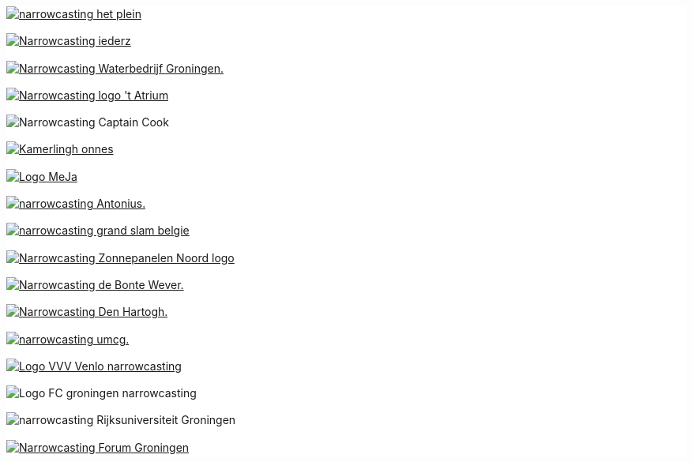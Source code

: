 [![narrowcasting het plein](https://sparknarrowcasting.nl/assets/components/phpthumbof/cache/onze-klanten/Praktijkcollege-het-plein/logo-2-het-plein.b972f1fd.png)](https://sparknarrowcasting.nl/nl/onze-klanten/narrowcasting-praktijkcollege-het-plein/)

[![Narrowcasting iederz](https://sparknarrowcasting.nl/assets/components/phpthumbof/cache/onze-klanten/iederz/logo-iederz.d87fb7cf.png)](https://sparknarrowcasting.nl/nl/onze-klanten/iederz/)

[![Narrowcasting Waterbedrijf Groningen.](https://sparknarrowcasting.nl/assets/components/phpthumbof/cache/logo/Waterbedrijf_Groningen_logo.68070916.png)](https://sparknarrowcasting.nl/nl/onze-klanten/narrowcasting-waterbedrijf-groningen/)

[![Narrowcasting logo 't Atrium](https://sparknarrowcasting.nl/assets/components/phpthumbof/cache/onze-klanten/Atrium/logo-atrium-transparant.514277d9.png)](https://sparknarrowcasting.nl/nl/onze-klanten/t-atrium/)

![Narrowcasting Captain Cook](https://sparknarrowcasting.nl/assets/components/phpthumbof/cache/logo/captain-cook-logo.921720c1.png)

[![Kamerlingh onnes](https://sparknarrowcasting.nl/assets/components/phpthumbof/cache/onze-klanten/Kamerlingh-onnes/ko-logo-transparant.ae5706dd.gif)](https://sparknarrowcasting.nl/nl/onze-klanten/kamerlingh-onnes/)

[![Logo MeJa](https://sparknarrowcasting.nl/assets/components/phpthumbof/cache/logo/transparent-%28exemplaar-met-conflict-van-mirjam-heekelaar-2021-07-02%29.3afd1908.png)](https://sparknarrowcasting.nl/nl/nieuws/narrowcasting-meja/)

[![narrowcasting Antonius.](https://sparknarrowcasting.nl/assets/components/phpthumbof/cache/onze-klanten/antonius/header-antonius-nieuws-intranet.9fd8743b.png)](https://sparknarrowcasting.nl/nl/onze-klanten/narrowcasting-antonius/)

[![narrowcasting grand slam belgie](https://sparknarrowcasting.nl/assets/components/phpthumbof/cache/onze-klanten/Grand-slam/logo-caverma-blauw.cfea45c6.png)](https://sparknarrowcasting.nl/nl/onze-klanten/caverma-sportcentrum-grand-slam/)

[![Narrowcasting Zonnepanelen Noord logo](https://sparknarrowcasting.nl/assets/components/phpthumbof/cache/onze-klanten/Zonnepanelen-noord/logo-zonnepanelen-noord.6ca38f27.png)](https://sparknarrowcasting.nl/nl/onze-klanten/zonnepanelen-noord/)

[![Narrowcasting de Bonte Wever.](https://sparknarrowcasting.nl/assets/components/phpthumbof/cache/logo/de-bonte-wever.be0ed447.png)](https://sparknarrowcasting.nl/nl/onze-klanten/narrowcasting-bonte-wever/)

[![Narrowcasting Den Hartogh.](https://sparknarrowcasting.nl/assets/components/phpthumbof/cache/onze-klanten/den-hartogh/wings-fc.ac32757b.png)](https://sparknarrowcasting.nl/nl/onze-klanten/narrowcasting-den-hartogh/)

[![narrowcasting umcg.](https://sparknarrowcasting.nl/assets/components/phpthumbof/cache/logo/umcg_logo.2695b767.png)](https://sparknarrowcasting.nl/nl/onze-klanten/umcg/)

[![Logo VVV Venlo narrowcasting](https://sparknarrowcasting.nl/assets/components/phpthumbof/cache/logo/logo-venlo-vvv.4fb5a32d.png)](https://sparknarrowcasting.nl/nl/onze-klanten/vvv-venlo/)

![Logo FC groningen narrowcasting](https://sparknarrowcasting.nl/assets/components/phpthumbof/cache/logo/logo-fc-groningen.e11917fd.png)

![narrowcasting Rijksuniversiteit Groningen](https://sparknarrowcasting.nl/assets/components/phpthumbof/cache/logo/rijksuniversiteit_groningen_logo4.92bf81a8.png)

[![Narrowcasting Forum Groningen](https://sparknarrowcasting.nl/assets/components/phpthumbof/cache/logo/logo_forum.4a128c0b.png)](https://sparknarrowcasting.nl/nl/onze-klanten/narrowcasting-forum-groningen/)
